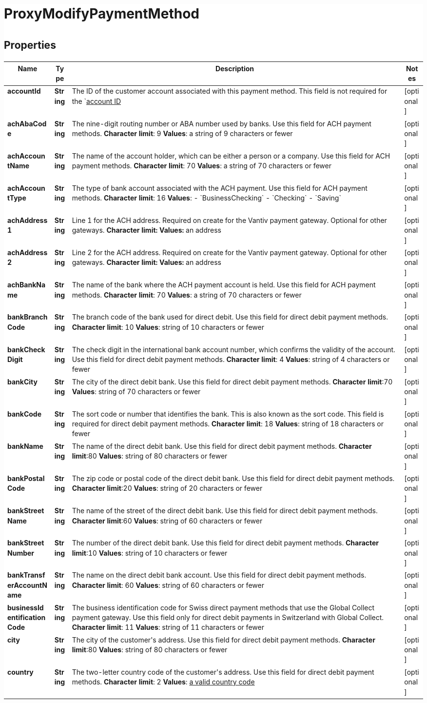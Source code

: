 
# ProxyModifyPaymentMethod

## Properties
Name | Type | Description | Notes
------------ | ------------- | ------------- | -------------
**accountId** | **String** |  The ID of the customer account associated with this payment method. This field is not required for the &#x60;[account ID](https://knowledgecenter.zuora.com/DC_Developers/SOAP_API/E1_SOAP_API_Object_Reference/Account)  |  [optional]
**achAbaCode** | **String** |  The nine-digit routing number or ABA number used by banks. Use this field for ACH payment methods. **Character limit**: 9 **Values**: a string of 9 characters or fewer  |  [optional]
**achAccountName** | **String** |  The name of the account holder, which can be either a person or a company. Use this field for ACH payment methods. **Character limit**: 70 **Values**: a string of 70 characters or fewer  |  [optional]
**achAccountType** | **String** |  The type of bank account associated with the ACH payment. Use this field for ACH payment methods. **Character limit**: 16 **Values**:  - &#x60;BusinessChecking&#x60; - &#x60;Checking&#x60; - &#x60;Saving&#x60;  |  [optional]
**achAddress1** | **String** |  Line 1 for the ACH address. Required on create for the Vantiv payment gateway. Optional for other gateways. **Character limit:** **Values:** an address  |  [optional]
**achAddress2** | **String** |  Line 2 for the ACH address. Required on create for the Vantiv payment gateway. Optional for other gateways. **Character limit:** **Values:** an address  |  [optional]
**achBankName** | **String** |  The name of the bank where the ACH payment account is held. Use this field for ACH payment methods. **Character limit**: 70 **Values**: a string of 70 characters or fewer  |  [optional]
**bankBranchCode** | **String** |  The branch code of the bank used for direct debit. Use this field for direct debit payment methods. **Character limit**: 10 **Values**:  string of 10 characters or fewer  |  [optional]
**bankCheckDigit** | **String** | The check digit in the international bank account number, which confirms the validity of the account. Use this field for direct debit payment methods. **Character limit**: 4 **Values**:  string of 4 characters or fewer  |  [optional]
**bankCity** | **String** |  The city of the direct debit bank. Use this field for direct debit payment methods. **Character limit**:70 **Values**:  string of 70 characters or fewer  |  [optional]
**bankCode** | **String** |  The sort code or number that identifies the bank. This is also known as the sort code. This field is required for direct debit payment methods. **Character limit**: 18 **Values**:  string of 18 characters or fewer  |  [optional]
**bankName** | **String** |  The name of the direct debit bank. Use this field for direct debit payment methods. **Character limit**:80 **Values**:  string of 80 characters or fewer  |  [optional]
**bankPostalCode** | **String** |  The zip code or postal code of the direct debit bank. Use this field for direct debit payment methods. **Character limit**:20 **Values**:  string of 20 characters or fewer  |  [optional]
**bankStreetName** | **String** |  The name of the street of the direct debit bank. Use this field for direct debit payment methods. **Character limit**:60 **Values**:  string of 60 characters or fewer  |  [optional]
**bankStreetNumber** | **String** |  The number of the direct debit bank. Use this field for direct debit payment methods. **Character limit**:10 **Values**:  string of 10 characters or fewer  |  [optional]
**bankTransferAccountName** | **String** |  The name on the direct debit bank account. Use this field for direct debit payment methods. **Character limit**: 60 **Values**:  string of 60 characters or fewer  |  [optional]
**businessIdentificationCode** | **String** |  The business identification code for Swiss direct payment methods that use the Global Collect payment gateway. Use this field only for direct debit payments in Switzerland with Global Collect. **Character limit**: 11 **Values**: string of 11 characters or fewer  |  [optional]
**city** | **String** |  The city of the customer&#39;s address. Use this field for direct debit payment methods. **Character limit**:80 **Values**:  string of 80 characters or fewer  |  [optional]
**country** | **String** |  The two-letter country code of the customer&#39;s address. Use this field for direct debit payment methods. **Character limit**: 2 **Values**: [a valid country code](/BC_Developers/SOAP_API/J_Country%2C_State%2C_and_Province_Codes/A_Country_Names_and_Their_ISO_Codes)  |  [optional]